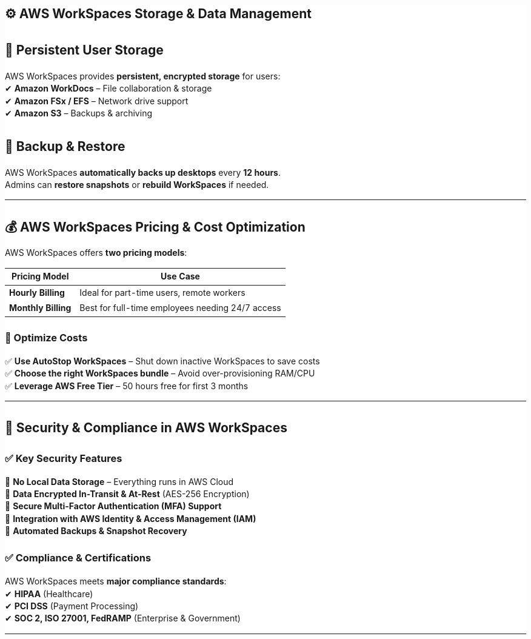 
## ⚙️ **AWS WorkSpaces Storage & Data Management**

## **🔹 Persistent User Storage**

AWS WorkSpaces provides **persistent, encrypted storage** for users:  
✔ **Amazon WorkDocs** – File collaboration & storage  
✔ **Amazon FSx / EFS** – Network drive support  
✔ **Amazon S3** – Backups & archiving

## **🔹 Backup & Restore**

AWS WorkSpaces **automatically backs up desktops** every **12 hours**.  
Admins can **restore snapshots** or **rebuild WorkSpaces** if needed.

---

## 💰 **AWS WorkSpaces Pricing & Cost Optimization**

AWS WorkSpaces offers **two pricing models**:

| **Pricing Model**   | **Use Case**                                     |
| ------------------- | ------------------------------------------------ |
| **Hourly Billing**  | Ideal for part-time users, remote workers        |
| **Monthly Billing** | Best for full-time employees needing 24/7 access |

### **🔹 Optimize Costs**

✅ **Use AutoStop WorkSpaces** – Shut down inactive WorkSpaces to save costs  
✅ **Choose the right WorkSpaces bundle** – Avoid over-provisioning RAM/CPU  
✅ **Leverage AWS Free Tier** – 50 hours free for first 3 months

---

## 🔐 **Security & Compliance in AWS WorkSpaces**

### **✅ Key Security Features**

🔹 **No Local Data Storage** – Everything runs in AWS Cloud  
🔹 **Data Encrypted In-Transit & At-Rest** (AES-256 Encryption)  
🔹 **Secure Multi-Factor Authentication (MFA) Support**  
🔹 **Integration with AWS Identity & Access Management (IAM)**  
🔹 **Automated Backups & Snapshot Recovery**

### **✅ Compliance & Certifications**

AWS WorkSpaces meets **major compliance standards**:  
✔ **HIPAA** (Healthcare)  
✔ **PCI DSS** (Payment Processing)  
✔ **SOC 2, ISO 27001, FedRAMP** (Enterprise & Government)

---